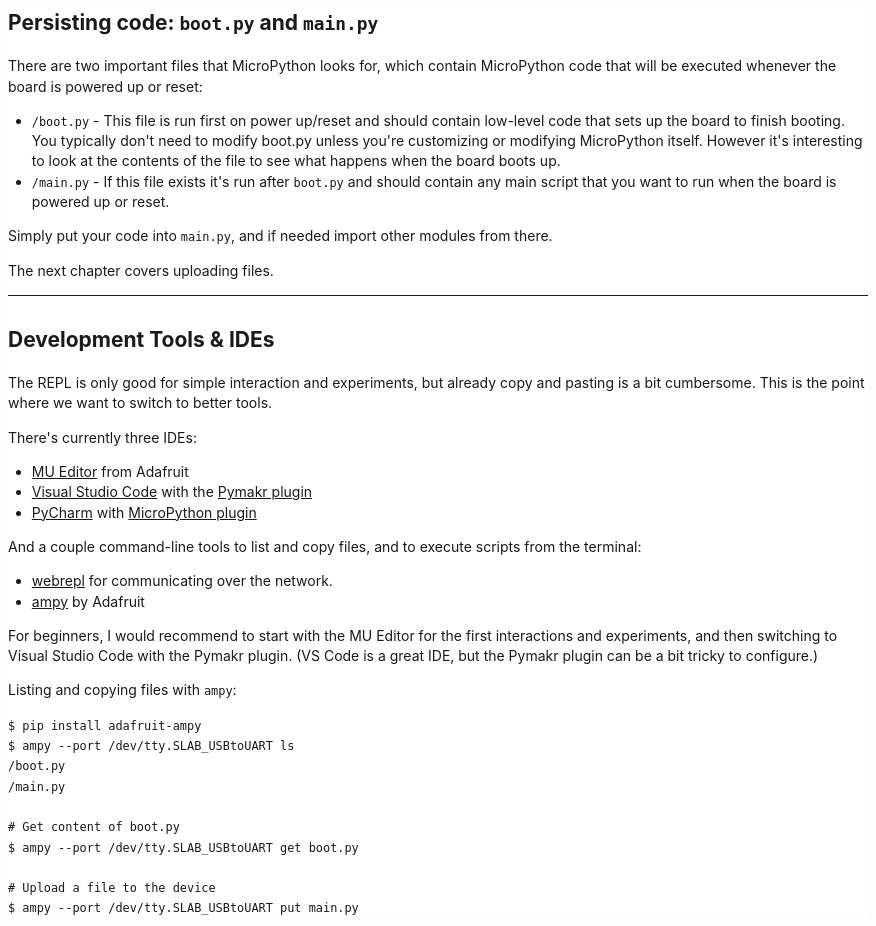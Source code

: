 
## Persisting code: `boot.py` and `main.py`

There are two important files that MicroPython looks for, which contain MicroPython code that will be executed whenever the board is powered up or reset:

* `/boot.py` - This file is run first on power up/reset and should contain low-level code that sets up the board to finish booting.  You typically don't need to modify boot.py unless you're customizing or modifying MicroPython itself.  However it's interesting to look at the contents of the file to see what happens when the board boots up.
* `/main.py` - If this file exists it's run after `boot.py` and should contain any main script that you want to run when the board is powered up or reset.

Simply put your code into `main.py`, and if needed import other modules from there.

The next chapter covers uploading files.


---

## Development Tools & IDEs

The REPL is only good for simple interaction and experiments, but already copy and pasting is a bit cumbersome. This is the point where we want to switch to better tools.

There's currently three IDEs:

* [MU Editor](https://codewith.mu/) from Adafruit
* [Visual Studio Code](https://code.visualstudio.com/) with the [Pymakr plugin](https://marketplace.visualstudio.com/items?itemName=pycom.Pymakr)
* [PyCharm](https://www.jetbrains.com/pycharm/download) with [MicroPython plugin](https://blog.jetbrains.com/pycharm/2018/01/micropython-plugin-for-pycharm/)

And a couple command-line tools to list and copy files, and to execute scripts from the terminal:

* [webrepl](https://github.com/micropython/webrepl) for communicating over the network.
* [ampy](https://github.com/scientifichackers/ampy) by Adafruit

For beginners, I would recommend to start with the MU Editor for the first interactions and experiments, and then switching to Visual Studio Code with the Pymakr plugin. (VS Code is a great IDE, but the Pymakr plugin can be a bit tricky to configure.)

Listing and copying files with `ampy`:

```
$ pip install adafruit-ampy
$ ampy --port /dev/tty.SLAB_USBtoUART ls
/boot.py
/main.py

# Get content of boot.py
$ ampy --port /dev/tty.SLAB_USBtoUART get boot.py

# Upload a file to the device
$ ampy --port /dev/tty.SLAB_USBtoUART put main.py
```
